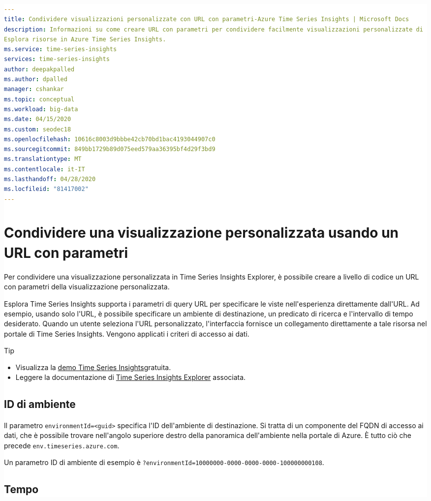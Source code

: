 ```yaml
---
title: Condividere visualizzazioni personalizzate con URL con parametri-Azure Time Series Insights | Microsoft Docs
description: Informazioni su come creare URL con parametri per condividere facilmente visualizzazioni personalizzate di Esplora risorse in Azure Time Series Insights.
ms.service: time-series-insights
services: time-series-insights
author: deepakpalled
ms.author: dpalled
manager: cshankar
ms.topic: conceptual
ms.workload: big-data
ms.date: 04/15/2020
ms.custom: seodec18
ms.openlocfilehash: 10616c8003d9bbbe42cb70bd1bac4193044907c0
ms.sourcegitcommit: 849bb1729b89d075eed579aa36395bf4d29f3bd9
ms.translationtype: MT
ms.contentlocale: it-IT
ms.lasthandoff: 04/28/2020
ms.locfileid: "81417002"
---
```

# <a name="share-a-custom-view-using-a-parameterized-url"></a>Condividere una visualizzazione personalizzata usando un URL con parametri

Per condividere una visualizzazione personalizzata in Time Series Insights Explorer, è possibile creare a livello di codice un URL con parametri della visualizzazione personalizzata.

Esplora Time Series Insights supporta i parametri di query URL per specificare le viste nell'esperienza direttamente dall'URL. Ad esempio, usando solo l'URL, è possibile specificare un ambiente di destinazione, un predicato di ricerca e l'intervallo di tempo desiderato. Quando un utente seleziona l'URL personalizzato, l'interfaccia fornisce un collegamento direttamente a tale risorsa nel portale di Time Series Insights. Vengono applicati i criteri di accesso ai dati.

> [!TIP]
> * Visualizza la [demo Time Series Insights](https://insights.timeseries.azure.com/samples)gratuita.
> * Leggere la documentazione di [Time Series Insights Explorer](./time-series-insights-explorer.md) associata.

## <a name="environment-id"></a>ID di ambiente

Il parametro `environmentId=<guid>` specifica l'ID dell'ambiente di destinazione. Si tratta di un componente del FQDN di accesso ai dati, che è possibile trovare nell'angolo superiore destro della panoramica dell'ambiente nella portale di Azure. È tutto ciò che precede `env.timeseries.azure.com`.

Un parametro ID di ambiente di esempio è `?environmentId=10000000-0000-0000-0000-100000000108`.

## <a name="time"></a>Tempo
